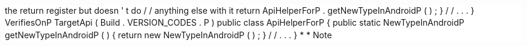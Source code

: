 the
return
register
but
doesn
'
t
do
/
/
anything
else
with
it
return
ApiHelperForP
.
getNewTypeInAndroidP
(
)
;
}
/
/
.
.
.
}
VerifiesOnP
TargetApi
(
Build
.
VERSION_CODES
.
P
)
public
class
ApiHelperForP
{
public
static
NewTypeInAndroidP
getNewTypeInAndroidP
(
)
{
return
new
NewTypeInAndroidP
(
)
;
}
/
/
.
.
.
}
*
*
Note